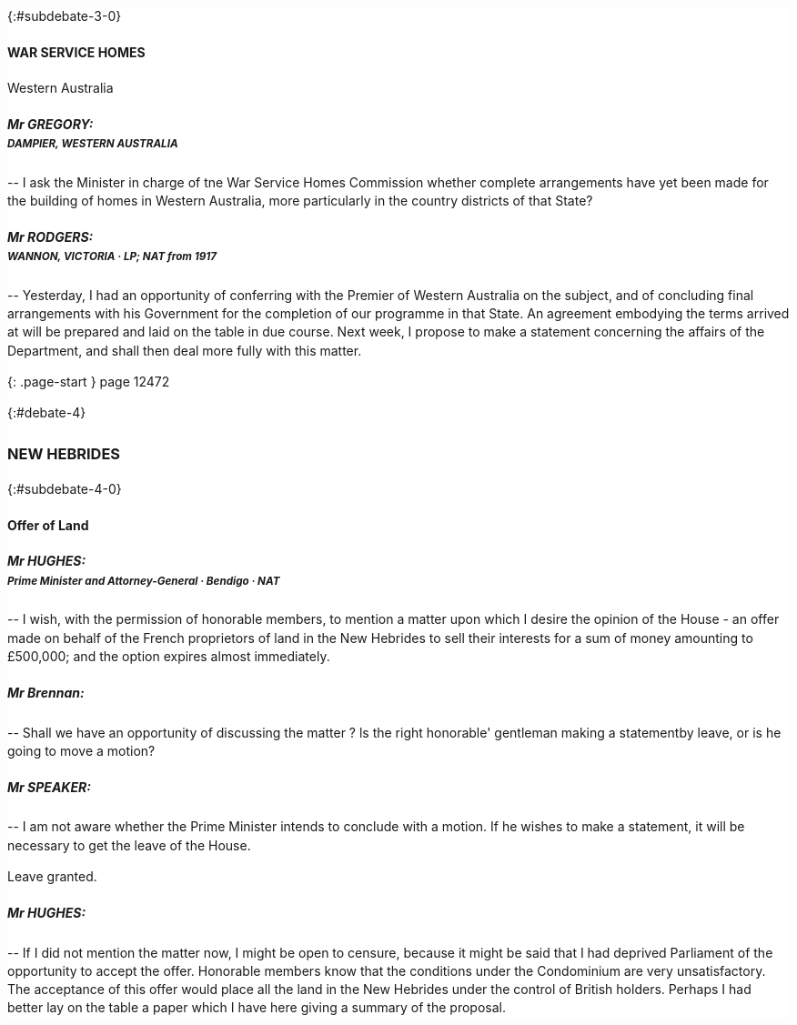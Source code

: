 {:#subdebate-3-0}
#### WAR SERVICE HOMES

Western Australia

##### Mr GREGORY:<br><small class="text-muted">DAMPIER, WESTERN AUSTRALIA</small>

-- I ask the Minister in charge of tne War Service Homes Commission whether complete arrangements have yet been made for the building of homes in Western Australia, more particularly in the country districts of that State? 

##### Mr RODGERS:<br><small class="text-muted">WANNON, VICTORIA &middot; LP; NAT from 1917</small>

-- Yesterday, I had an opportunity of conferring with the Premier of Western Australia on the subject, and of concluding final arrangements with his Government for the completion of our programme in that State. An agreement embodying the terms arrived at will be prepared and laid on the table in due course. Next week, I propose to make a statement concerning the affairs of the Department, and shall then deal more fully with this matter. 

{: .page-start }
page 12472

{:#debate-4}
### NEW HEBRIDES

{:#subdebate-4-0}
#### Offer of Land

##### Mr HUGHES:<br><small class="text-muted">Prime Minister and Attorney-General &middot; Bendigo &middot; NAT</small>

--  I wish, with the permission of honorable members, to mention a matter upon which I desire the opinion of the House - an offer made on behalf of the French proprietors of land in the New Hebrides to sell their interests for a sum of money amounting to £500,000; and the option expires almost immediately. 

##### Mr Brennan:

--  Shall we have an opportunity of discussing the matter ? ls the right honorable' gentleman making a statementby leave, or is he going to move a motion? 

##### Mr SPEAKER:

-- I am not aware whether the Prime Minister intends to conclude with a motion. If he wishes to make a statement, it will be necessary to get the leave of the House. 

Leave granted. 

##### Mr HUGHES:

-- If I did not mention the matter now, I might be open to censure, because it might be said that I had deprived Parliament of the opportunity to accept the offer. Honorable members know that the conditions under the Condominium are very unsatisfactory. The acceptance of this offer would place all the land in the New Hebrides under the control of British holders. Perhaps I had better lay on the table a paper which I have here giving a summary of the proposal. 
